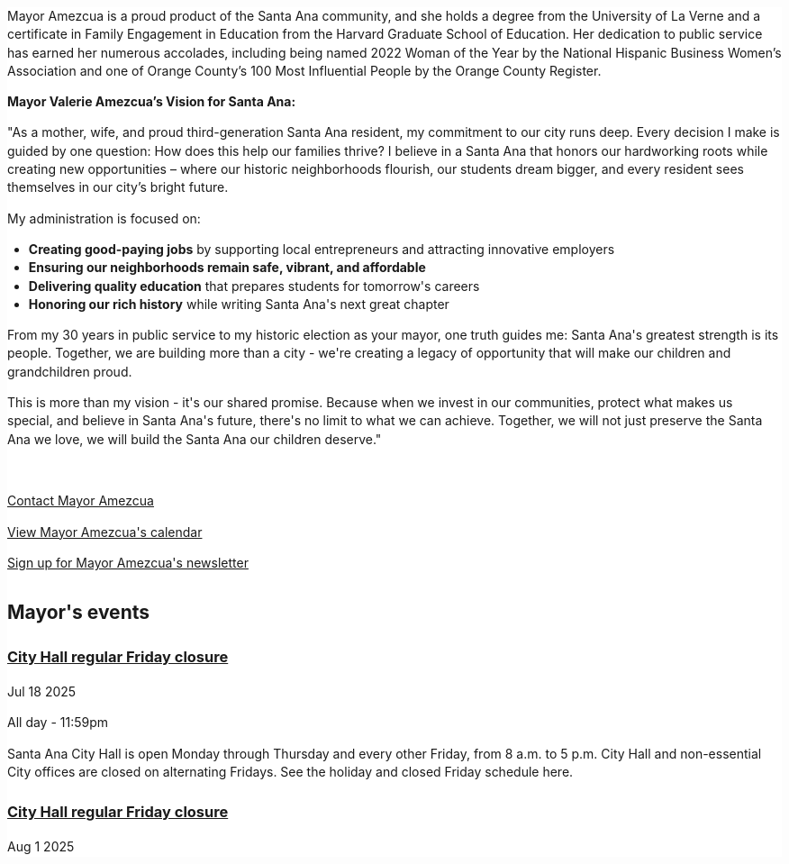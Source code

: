 Mayor Amezcua is a proud product of the Santa Ana community, and she holds a degree from the University of La Verne and a certificate in Family Engagement in Education from the Harvard Graduate School of Education. Her dedication to public service has earned her numerous accolades, including being named 2022 Woman of the Year by the National Hispanic Business Women’s Association and one of Orange County’s 100 Most Influential People by the Orange County Register.

**Mayor Valerie Amezcua’s Vision for Santa Ana:**

"As a mother, wife, and proud third-generation Santa Ana resident, my commitment to our city runs deep. Every decision I make is guided by one question: How does this help our families thrive? I believe in a Santa Ana that honors our hardworking roots while creating new opportunities – where our historic neighborhoods flourish, our students dream bigger, and every resident sees themselves in our city’s bright future.

My administration is focused on:

- **Creating good-paying jobs** by supporting local entrepreneurs and attracting innovative employers
- **Ensuring our neighborhoods remain safe, vibrant, and affordable**
- **Delivering quality education** that prepares students for tomorrow's careers
- **Honoring our rich history** while writing Santa Ana's next great chapter

From my 30 years in public service to my historic election as your mayor, one truth guides me: Santa Ana's greatest strength is its people. Together, we are building more than a city - we're creating a legacy of opportunity that will make our children and grandchildren proud.

This is more than my vision - it's our shared promise. Because when we invest in our communities, protect what makes us special, and believe in Santa Ana's future, there's no limit to what we can achieve. Together, we will not just preserve the Santa Ana we love, we will build the Santa Ana our children deserve."

 

[Contact Mayor Amezcua](https://www.santa-ana.org/contact-the-city-council)

[View Mayor Amezcua's calendar](https://publicdocs.santa-ana.org/WebLink/1/fol/143666/Row1.aspx)

[Sign up for Mayor Amezcua's newsletter](https://www.santa-ana.org/valerie-amezcua-sign-up)

## Mayor's events

### [City Hall regular Friday closure](https://www.santa-ana.org/event/city-hall-regular-friday-closure-2025-07-18)

Jul 18 2025

All day - 11:59pm

Santa Ana City Hall is open Monday through Thursday and every other Friday, from 8 a.m. to 5 p.m. City Hall and non-essential City offices are closed on alternating Fridays. See the holiday and closed Friday schedule here.

### [City Hall regular Friday closure](https://www.santa-ana.org/event/city-hall-regular-friday-closure-2025-08-01)

Aug 1 2025
